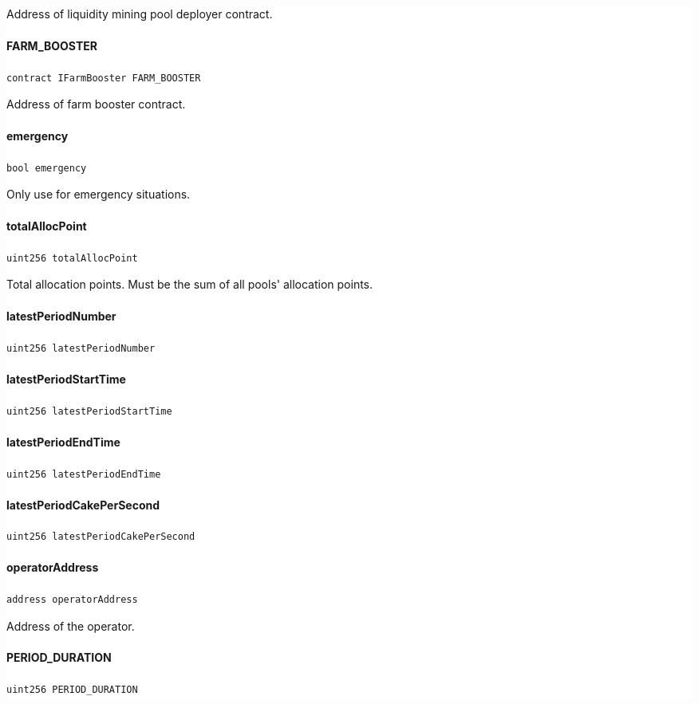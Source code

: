 Address of liquidity mining pool deployer contract.

#### FARM\_BOOSTER

```solidity
contract IFarmBooster FARM_BOOSTER
```

Address of farm booster contract.

#### emergency

```solidity
bool emergency
```

Only use for emergency situations.

#### totalAllocPoint

```solidity
uint256 totalAllocPoint
```

Total allocation points. Must be the sum of all pools' allocation points.

#### latestPeriodNumber

```solidity
uint256 latestPeriodNumber
```

#### latestPeriodStartTime

```solidity
uint256 latestPeriodStartTime
```

#### latestPeriodEndTime

```solidity
uint256 latestPeriodEndTime
```

#### latestPeriodCakePerSecond

```solidity
uint256 latestPeriodCakePerSecond
```

#### operatorAddress

```solidity
address operatorAddress
```

Address of the operator.

#### PERIOD\_DURATION

```solidity
uint256 PERIOD_DURATION
```
